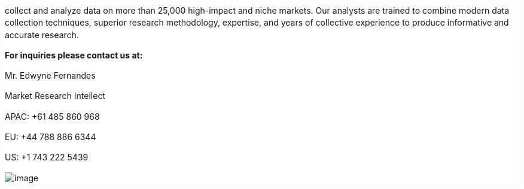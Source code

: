 collect and analyze data on more than 25,000 high-impact and niche markets. Our analysts are trained to combine modern data collection techniques, superior research methodology, expertise, and years of collective experience to produce informative and accurate research.</span></p><p><strong>For inquiries please contact us at:</strong></p><p>Mr. Edwyne Fernandes</p><p>Market Research Intellect</p><p>APAC: +61 485 860 968</p><p>EU: +44 788 886 6344</p><p>US: +1 743 222 5439</p>
![image](https://github.com/user-attachments/assets/280d8641-053c-46e4-8574-148bec62be55)

